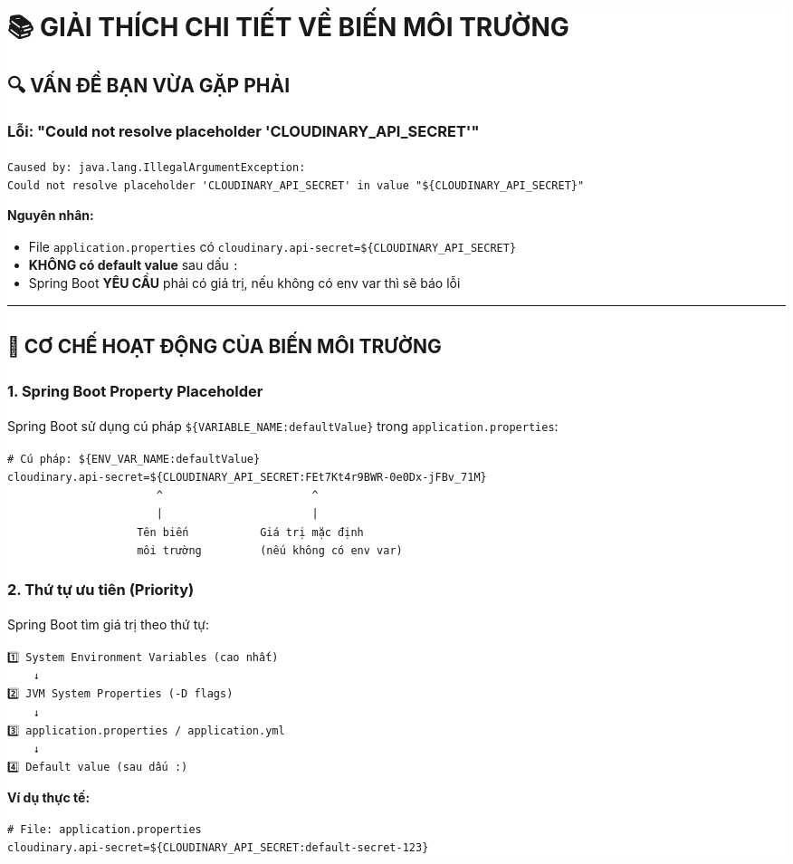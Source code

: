# 📚 **GIẢI THÍCH CHI TIẾT VỀ BIẾN MÔI TRƯỜNG**

## 🔍 **VẤN ĐỀ BẠN VỪA GẶP PHẢI**

### **Lỗi: "Could not resolve placeholder 'CLOUDINARY_API_SECRET'"**

```
Caused by: java.lang.IllegalArgumentException: 
Could not resolve placeholder 'CLOUDINARY_API_SECRET' in value "${CLOUDINARY_API_SECRET}"
```

**Nguyên nhân:**
- File `application.properties` có `cloudinary.api-secret=${CLOUDINARY_API_SECRET}`
- **KHÔNG có default value** sau dấu `:`
- Spring Boot **YÊU CẦU** phải có giá trị, nếu không có env var thì sẽ báo lỗi

---

## 🎯 **CƠ CHẾ HOẠT ĐỘNG CỦA BIẾN MÔI TRƯỜNG**

### **1. Spring Boot Property Placeholder**

Spring Boot sử dụng cú pháp `${VARIABLE_NAME:defaultValue}` trong `application.properties`:

```properties
# Cú pháp: ${ENV_VAR_NAME:defaultValue}
cloudinary.api-secret=${CLOUDINARY_API_SECRET:FEt7Kt4r9BWR-0e0Dx-jFBv_71M}
                       ^                       ^
                       |                       |
                    Tên biến           Giá trị mặc định
                    môi trường         (nếu không có env var)
```

### **2. Thứ tự ưu tiên (Priority)**

Spring Boot tìm giá trị theo thứ tự:

```
1️⃣ System Environment Variables (cao nhất)
    ↓
2️⃣ JVM System Properties (-D flags)
    ↓
3️⃣ application.properties / application.yml
    ↓
4️⃣ Default value (sau dấu :)
```

**Ví dụ thực tế:**

```properties
# File: application.properties
cloudinary.api-secret=${CLOUDINARY_API_SECRET:default-secret-123}
```
